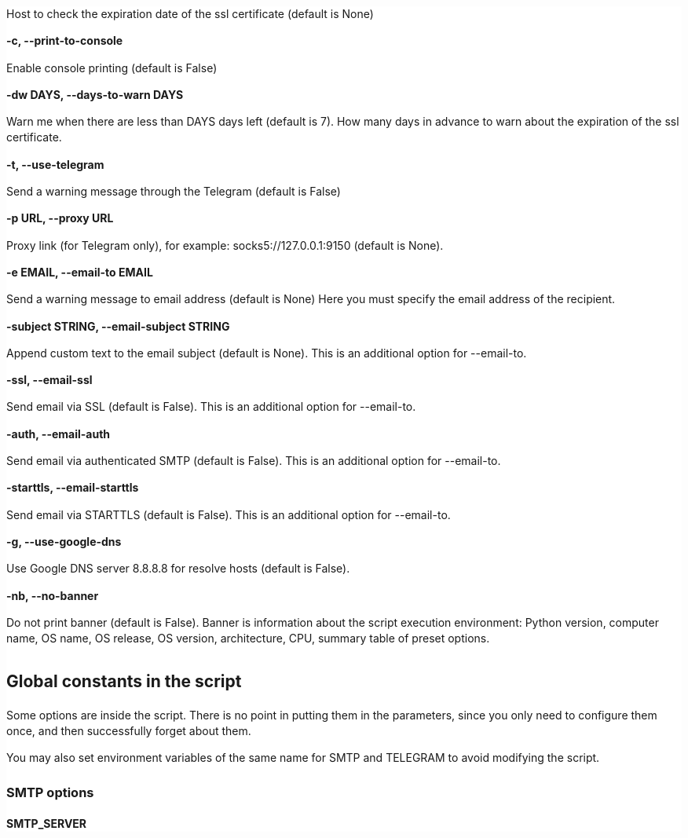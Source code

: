 Host to check the expiration date of the ssl certificate (default is None)

**-c, --print-to-console**

Enable console printing (default is False)

**-dw DAYS, --days-to-warn DAYS**

Warn me when there are less than DAYS days left (default is 7).
How many days in advance to warn about the expiration of the ssl certificate.

**-t, --use-telegram**

Send a warning message through the Telegram (default is False)

**-p URL, --proxy URL**

Proxy link (for Telegram only), for example: socks5://127.0.0.1:9150 (default is None).

**-e EMAIL, --email-to EMAIL**

Send a warning message to email address (default is None)
Here you must specify the email address of the recipient.

**-subject STRING, --email-subject STRING**

Append custom text to the email subject (default is None). This is an additional option for --email-to.

**-ssl, --email-ssl**

Send email via SSL (default is False). This is an additional option for --email-to.

**-auth, --email-auth**

Send email via authenticated SMTP (default is False). This is an additional option for --email-to.

**-starttls, --email-starttls**

Send email via STARTTLS (default is False). This is an additional option for --email-to.

**-g, --use-google-dns**

Use Google DNS server 8.8.8.8 for resolve hosts (default is False).

**-nb, --no-banner**

Do not print banner (default is False).
Banner is information about the script execution environment: Python version, computer name, OS name, OS release, OS version, architecture, CPU, summary table of preset options.


## Global constants in the script

Some options are inside the script. There is no point in putting them in the parameters, since you only need to configure them once, and then successfully forget about them.

You may also set environment variables of the same name for SMTP and TELEGRAM to avoid modifying the script.

### SMTP options
**SMTP_SERVER**
